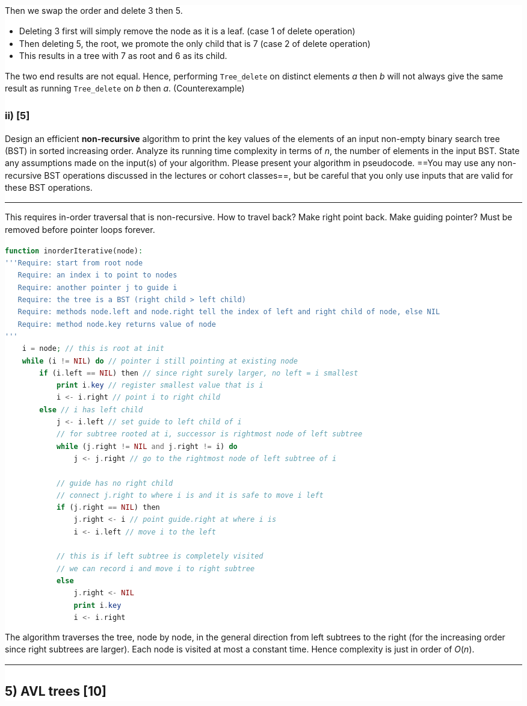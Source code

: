 Then we swap the order and delete 3 then 5.
- Deleting 3 first will simply remove the node as it is a leaf. (case 1 of delete operation)
- Then deleting 5, the root, we promote the only child that is 7 (case 2 of delete operation)
- This results in a tree with 7 as root and 6 as its child.

The two end results are not equal. Hence, performing `Tree_delete` on distinct elements $a$ then $b$ will not always give the same result as running `Tree_delete` on $b$ then $a$. (Counterexample)
<br>
### ii) [5]
Design an efficient **non-recursive** algorithm to print the key values of the elements of an input non-empty binary search tree (BST) in sorted increasing order. Analyze its running time complexity in terms of $n$, the number of elements in the input BST. State any assumptions made on the input(s) of your algorithm. Please present your algorithm in pseudocode. ==You may use any non-recursive BST operations discussed in the lectures or cohort classes==, but be careful that you only use inputs that are valid for these BST operations.
***
This requires in-order traversal that is non-recursive.
How to travel back? Make right point back. Make guiding pointer? Must be removed before pointer loops forever.
```php
function inorderIterative(node):
'''Require: start from root node
   Require: an index i to point to nodes
   Require: another pointer j to guide i
   Require: the tree is a BST (right child > left child)
   Require: methods node.left and node.right tell the index of left and right child of node, else NIL
   Require: method node.key returns value of node
'''
	i = node; // this is root at init
	while (i != NIL) do // pointer i still pointing at existing node
		if (i.left == NIL) then // since right surely larger, no left = i smallest
			print i.key // register smallest value that is i
			i <- i.right // point i to right child
		else // i has left child 
			j <- i.left // set guide to left child of i
			// for subtree rooted at i, successor is rightmost node of left subtree
			while (j.right != NIL and j.right != i) do
				j <- j.right // go to the rightmost node of left subtree of i

			// guide has no right child
			// connect j.right to where i is and it is safe to move i left
			if (j.right == NIL) then
				j.right <- i // point guide.right at where i is
				i <- i.left // move i to the left

			// this is if left subtree is completely visited
			// we can record i and move i to right subtree
			else
				j.right <- NIL
				print i.key
				i <- i.right
```
The algorithm traverses the tree, node by node, in the general direction from left subtrees to the right (for the increasing order since right subtrees are larger).
Each node is visited at most a constant time.
Hence complexity is just in order of $O(n)$.
<br>
***
## 5) AVL trees [10]